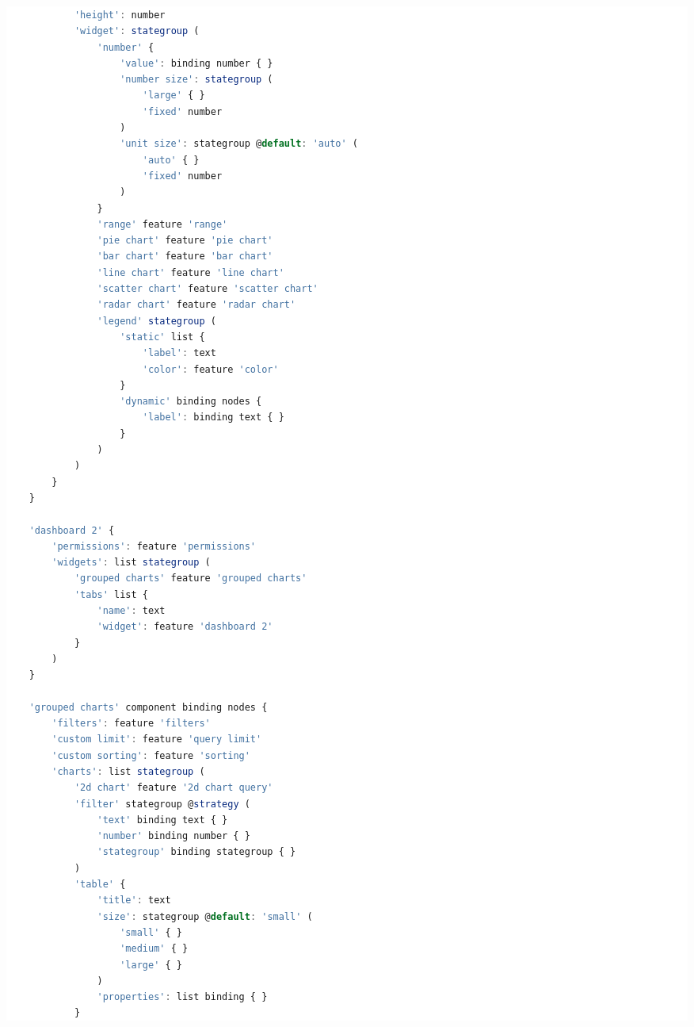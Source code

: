 ```js
			'height': number
			'widget': stategroup (
				'number' {
					'value': binding number { }
					'number size': stategroup (
						'large' { }
						'fixed' number
					)
					'unit size': stategroup @default: 'auto' (
						'auto' { }
						'fixed' number
					)
				}
				'range' feature 'range'
				'pie chart' feature 'pie chart'
				'bar chart' feature 'bar chart'
				'line chart' feature 'line chart'
				'scatter chart' feature 'scatter chart'
				'radar chart' feature 'radar chart'
				'legend' stategroup (
					'static' list {
						'label': text
						'color': feature 'color'
					}
					'dynamic' binding nodes {
						'label': binding text { }
					}
				)
			)
		}
	}

	'dashboard 2' {
		'permissions': feature 'permissions'
		'widgets': list stategroup (
			'grouped charts' feature 'grouped charts'
			'tabs' list {
				'name': text
				'widget': feature 'dashboard 2'
			}
		)
	}

	'grouped charts' component binding nodes {
		'filters': feature 'filters'
		'custom limit': feature 'query limit'
		'custom sorting': feature 'sorting'
		'charts': list stategroup (
			'2d chart' feature '2d chart query'
			'filter' stategroup @strategy (
				'text' binding text { }
				'number' binding number { }
				'stategroup' binding stategroup { }
			)
			'table' {
				'title': text
				'size': stategroup @default: 'small' (
					'small' { }
					'medium' { }
					'large' { }
				)
				'properties': list binding { }
			}
```